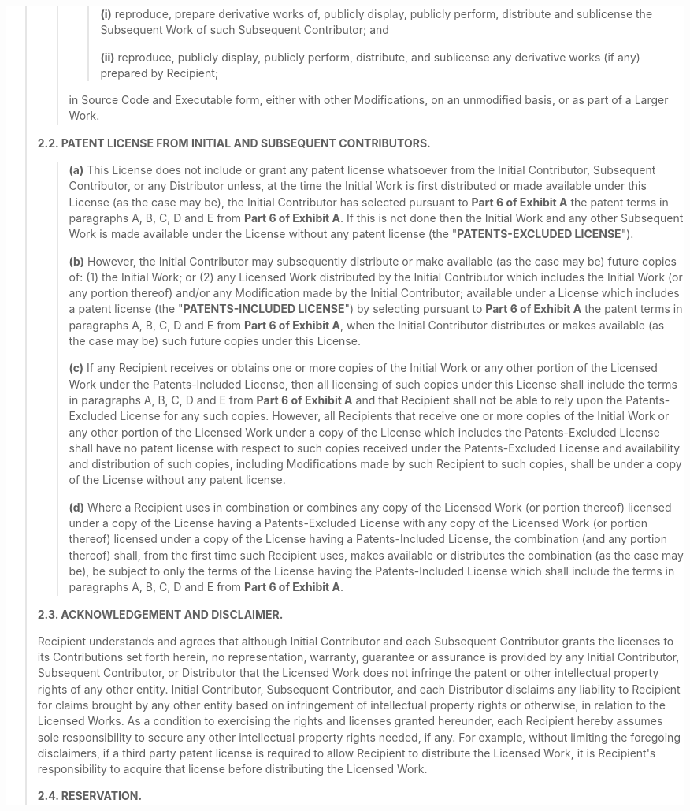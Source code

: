 > > > **(i)** reproduce, prepare derivative works of, publicly display, publicly perform, distribute and sublicense the Subsequent Work of such Subsequent Contributor; and
> > > 
> > > **(ii)** reproduce, publicly display, publicly perform, distribute, and sublicense any derivative works (if any) prepared by Recipient;
> > > 
> > 
> > in Source Code and Executable form, either with other Modifications, on an unmodified basis, or as part of a Larger Work.
> > 
> 
> **2.2\. PATENT LICENSE FROM INITIAL AND SUBSEQUENT CONTRIBUTORS.**
> 
> > **(a)** This License does not include or grant any patent license whatsoever from the Initial Contributor, Subsequent Contributor, or any Distributor unless, at the time the Initial Work is first distributed or made available under this License (as the case may be), the Initial Contributor has selected pursuant to **Part 6 of Exhibit A** the patent terms in paragraphs A, B, C, D and E from **Part 6 of Exhibit A**. If this is not done then the Initial Work and any other Subsequent Work is made available under the License without any patent license (the "**PATENTS-EXCLUDED LICENSE**").
> > 
> > **(b)** However, the Initial Contributor may subsequently distribute or make available (as the case may be) future copies of: (1) the Initial Work; or (2) any Licensed Work distributed by the Initial Contributor which includes the Initial Work (or any portion thereof) and/or any Modification made by the Initial Contributor; available under a License which includes a patent license (the "**PATENTS-INCLUDED LICENSE**") by selecting pursuant to **Part 6 of Exhibit A** the patent terms in paragraphs A, B, C, D and E from **Part 6 of Exhibit A**, when the Initial Contributor distributes or makes available (as the case may be) such future copies under this License.
> > 
> > **(c)** If any Recipient receives or obtains one or more copies of the Initial Work or any other portion of the Licensed Work under the Patents-Included License, then all licensing of such copies under this License shall include the terms in paragraphs A, B, C, D and E from **Part 6 of Exhibit A** and that Recipient shall not be able to rely upon the Patents-Excluded License for any such copies. However, all Recipients that receive one or more copies of the Initial Work or any other portion of the Licensed Work under a copy of the License which includes the Patents-Excluded License shall have no patent license with respect to such copies received under the Patents-Excluded License and availability and distribution of such copies, including Modifications made by such Recipient to such copies, shall be under a copy of the License without any patent license.
> > 
> > **(d)** Where a Recipient uses in combination or combines any copy of the Licensed Work (or portion thereof) licensed under a copy of the License having a Patents-Excluded License with any copy of the Licensed Work (or portion thereof) licensed under a copy of the License having a Patents-Included License, the combination (and any portion thereof) shall, from the first time such Recipient uses, makes available or distributes the combination (as the case may be), be subject to only the terms of the License having the Patents-Included License which shall include the terms in paragraphs A, B, C, D and E from **Part 6 of Exhibit A**.
> > 
> 
> **2.3\. ACKNOWLEDGEMENT AND DISCLAIMER.**
> 
> Recipient understands and agrees that although Initial Contributor and each Subsequent Contributor grants the licenses to its Contributions set forth herein, no representation, warranty, guarantee or assurance is provided by any Initial Contributor, Subsequent Contributor, or Distributor that the Licensed Work does not infringe the patent or other intellectual property rights of any other entity. Initial Contributor, Subsequent Contributor, and each Distributor disclaims any liability to Recipient for claims brought by any other entity based on infringement of intellectual property rights or otherwise, in relation to the Licensed Works. As a condition to exercising the rights and licenses granted hereunder, each Recipient hereby assumes sole responsibility to secure any other intellectual property rights needed, if any. For example, without limiting the foregoing disclaimers, if a third party patent license is required to allow Recipient to distribute the Licensed Work, it is Recipient's responsibility to acquire that license before distributing the Licensed Work.
> 
> **2.4\. RESERVATION.**
> 
